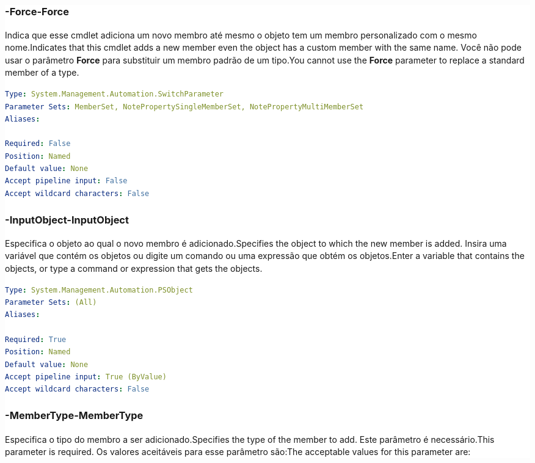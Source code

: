 ### <span data-ttu-id="8b9a8-171">-Force</span><span class="sxs-lookup"><span data-stu-id="8b9a8-171">-Force</span></span>

<span data-ttu-id="8b9a8-172">Indica que esse cmdlet adiciona um novo membro até mesmo o objeto tem um membro personalizado com o mesmo nome.</span><span class="sxs-lookup"><span data-stu-id="8b9a8-172">Indicates that this cmdlet adds a new member even the object has a custom member with the same name.</span></span>
<span data-ttu-id="8b9a8-173">Você não pode usar o parâmetro **Force** para substituir um membro padrão de um tipo.</span><span class="sxs-lookup"><span data-stu-id="8b9a8-173">You cannot use the **Force** parameter to replace a standard member of a type.</span></span>

```yaml
Type: System.Management.Automation.SwitchParameter
Parameter Sets: MemberSet, NotePropertySingleMemberSet, NotePropertyMultiMemberSet
Aliases:

Required: False
Position: Named
Default value: None
Accept pipeline input: False
Accept wildcard characters: False
```

### <span data-ttu-id="8b9a8-174">-InputObject</span><span class="sxs-lookup"><span data-stu-id="8b9a8-174">-InputObject</span></span>

<span data-ttu-id="8b9a8-175">Especifica o objeto ao qual o novo membro é adicionado.</span><span class="sxs-lookup"><span data-stu-id="8b9a8-175">Specifies the object to which the new member is added.</span></span>
<span data-ttu-id="8b9a8-176">Insira uma variável que contém os objetos ou digite um comando ou uma expressão que obtém os objetos.</span><span class="sxs-lookup"><span data-stu-id="8b9a8-176">Enter a variable that contains the objects, or type a command or expression that gets the objects.</span></span>

```yaml
Type: System.Management.Automation.PSObject
Parameter Sets: (All)
Aliases:

Required: True
Position: Named
Default value: None
Accept pipeline input: True (ByValue)
Accept wildcard characters: False
```

### <span data-ttu-id="8b9a8-177">-MemberType</span><span class="sxs-lookup"><span data-stu-id="8b9a8-177">-MemberType</span></span>

<span data-ttu-id="8b9a8-178">Especifica o tipo do membro a ser adicionado.</span><span class="sxs-lookup"><span data-stu-id="8b9a8-178">Specifies the type of the member to add.</span></span>
<span data-ttu-id="8b9a8-179">Este parâmetro é necessário.</span><span class="sxs-lookup"><span data-stu-id="8b9a8-179">This parameter is required.</span></span>
<span data-ttu-id="8b9a8-180">Os valores aceitáveis para esse parâmetro são:</span><span class="sxs-lookup"><span data-stu-id="8b9a8-180">The acceptable values for this parameter are:</span></span>
